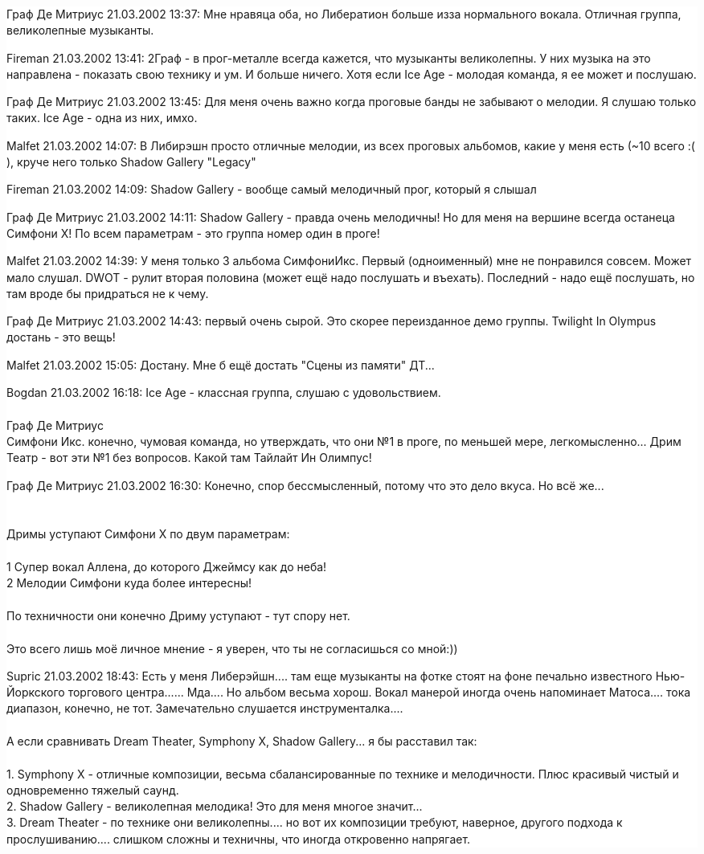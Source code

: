Граф Де Митриус 21.03.2002 13:37:
Мне нравяца оба, но Либератион больше изза нормального вокала. Отличная группа, великолепные музыканты.

Fireman 21.03.2002 13:41:
2Граф - в прог-металле всегда кажется, что музыканты великолепны. У них музыка на это направлена - показать свою технику и ум. И больше ничего. Хотя если Ice Age - молодая команда, я ее может и послушаю.

Граф Де Митриус 21.03.2002 13:45:
Для меня очень важно когда проговые банды не забывают о мелодии. Я слушаю только таких. Ice Age - одна из них, имхо.

Malfet 21.03.2002 14:07:
В Либирэшн просто отличные мелодии, из всех проговых альбомов, какие у меня есть (~10 всего :(   ), круче него только Shadow Gallery "Legacy"

Fireman 21.03.2002 14:09:
Shadow Gallery - вообще самый мелодичный прог, который я слышал

Граф Де Митриус 21.03.2002 14:11:
Shadow Gallery - правда очень мелодичны! Но для меня на вершине всегда останеца Симфони Х! По всем параметрам - это группа номер один в проге!

Malfet 21.03.2002 14:39:
У меня только 3 альбома СимфониИкс. Первый (одноименный) мне не понравился совсем. Может мало слушал. DWOT - рулит вторая половина (может ещё надо послушать и въехать). Последний - надо ещё послушать, но там вроде бы придраться не к чему.

Граф Де Митриус 21.03.2002 14:43:
первый очень сырой. Это скорее переизданное демо группы. Twilight In Olympus достань - это вещь!

Malfet 21.03.2002 15:05:
Достану. Мне б ещё достать "Сцены из памяти" ДТ...

Bogdan 21.03.2002 16:18:
Ice Age - классная группа, слушаю с удовольствием.<BR><BR>Граф Де Митриус<BR>Симфони Икс. конечно, чумовая команда, но утверждать, что они №1 в проге, по меньшей мере, легкомысленно... Дрим Театр - вот эти №1 без вопросов. Какой там Тайлайт Ин Олимпус!

Граф Де Митриус 21.03.2002 16:30:
Конечно, спор бессмысленный, потому что это дело вкуса. Но всё же...<BR><BR><BR>Дримы уступают Симфони Х по двум параметрам:<BR><BR>1 Супер вокал Аллена, до которого Джеймсу как до неба!<BR>2 Мелодии Симфони куда более интересны!<BR><BR>По техничности они конечно Дриму уступают - тут спору нет.<BR><BR>Это всего лишь моё личное мнение - я уверен, что ты не согласишься со мной:))

Supric 21.03.2002 18:43:
Есть у меня Либерэйшн.... там еще музыканты на фотке стоят на фоне печально известного Нью-Йоркского торгового центра...... Мда.... Но альбом весьма хорош. Вокал манерой иногда очень напоминает Матоса.... тока диапазон, конечно, не тот. Замечательно слушается инструменталка....<BR><BR>А если сравнивать Dream Theater, Symphony X, Shadow Gallery... я бы расставил так:<BR><BR>1. Symphony X - отличные композиции, весьма сбалансированные по технике и мелодичности. Плюс красивый чистый и одновременно тяжелый саунд.<BR>2. Shadow Gallery - великолепная мелодика! Это для меня многое значит...<BR>3. Dream Theater - по технике они великолепны.... но вот их композиции требуют, наверное, другого подхода к прослушиванию.... слишком сложны и техничны, что иногда откровенно напрягает.
